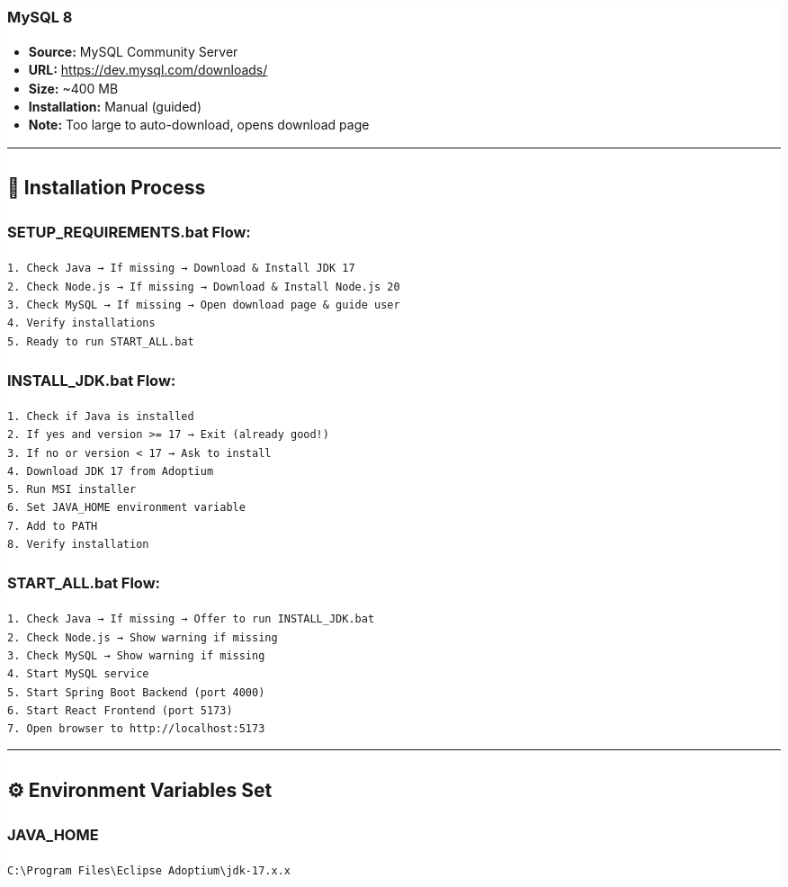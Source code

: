 ### MySQL 8
- **Source:** MySQL Community Server
- **URL:** https://dev.mysql.com/downloads/
- **Size:** ~400 MB
- **Installation:** Manual (guided)
- **Note:** Too large to auto-download, opens download page

---

## 🎯 Installation Process

### SETUP_REQUIREMENTS.bat Flow:

```
1. Check Java → If missing → Download & Install JDK 17
2. Check Node.js → If missing → Download & Install Node.js 20
3. Check MySQL → If missing → Open download page & guide user
4. Verify installations
5. Ready to run START_ALL.bat
```

### INSTALL_JDK.bat Flow:

```
1. Check if Java is installed
2. If yes and version >= 17 → Exit (already good!)
3. If no or version < 17 → Ask to install
4. Download JDK 17 from Adoptium
5. Run MSI installer
6. Set JAVA_HOME environment variable
7. Add to PATH
8. Verify installation
```

### START_ALL.bat Flow:

```
1. Check Java → If missing → Offer to run INSTALL_JDK.bat
2. Check Node.js → Show warning if missing
3. Check MySQL → Show warning if missing
4. Start MySQL service
5. Start Spring Boot Backend (port 4000)
6. Start React Frontend (port 5173)
7. Open browser to http://localhost:5173
```

---

## ⚙️ Environment Variables Set

### JAVA_HOME
```
C:\Program Files\Eclipse Adoptium\jdk-17.x.x
```
